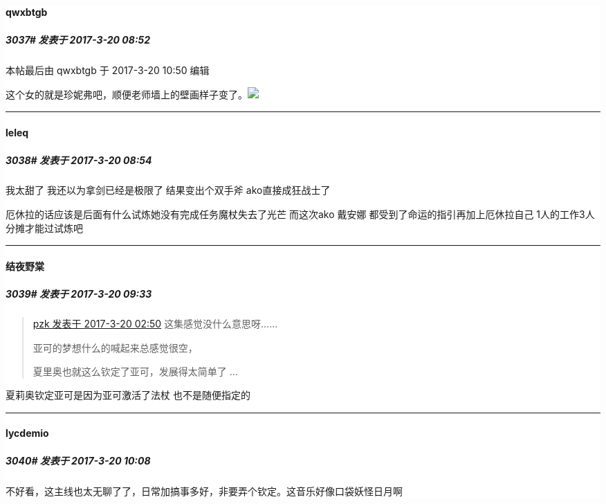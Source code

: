 ####  qwxbtgb  
##### 3037#       发表于 2017-3-20 08:52



 本帖最后由 qwxbtgb 于 2017-3-20 10:50 编辑 

这个女的就是珍妮弗吧，顺便老师墙上的壁画样子变了。<img src="http://img.saraba1st.com/attachments/forum/201702/12/133450tq1c52ho3395qho3.jpg" referrerpolicy="no-referrer">







-----

####  leleq  
##### 3038#       发表于 2017-3-20 08:54




我太甜了 我还以为拿剑已经是极限了 结果变出个双手斧 ako直接成狂战士了


厄休拉的话应该是后面有什么试炼她没有完成任务魔杖失去了光芒 而这次ako 戴安娜 都受到了命运的指引再加上厄休拉自己 1人的工作3人分摊才能过试炼吧







-----

####  结夜野棠  
##### 3039#       发表于 2017-3-20 09:33



<blockquote><a href="httphttps://bbs.saraba1st.com/2b/forum.php?mod=redirect&amp;amp;goto=findpost&amp;amp;pid=35477938&amp;amp;ptid=1289360" target="_blank">pzk 发表于 2017-3-20 02:50</a>
这集感觉没什么意思呀……

亚可的梦想什么的喊起来总感觉很空，

夏里奥也就这么钦定了亚可，发展得太简单了 ...</blockquote>
夏莉奥钦定亚可是因为亚可激活了法杖 也不是随便指定的







-----

####  lycdemio  
##### 3040#       发表于 2017-3-20 10:08




不好看，这主线也太无聊了了，日常加搞事多好，非要弄个钦定。这音乐好像口袋妖怪日月啊

